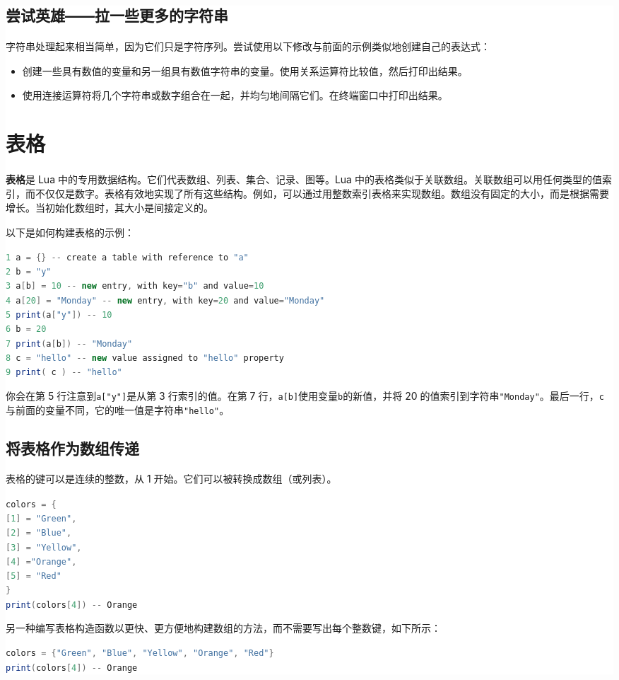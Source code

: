 ## 尝试英雄——拉一些更多的字符串

字符串处理起来相当简单，因为它们只是字符序列。尝试使用以下修改与前面的示例类似地创建自己的表达式：

+   创建一些具有数值的变量和另一组具有数值字符串的变量。使用关系运算符比较值，然后打印出结果。

+   使用连接运算符将几个字符串或数字组合在一起，并均匀地间隔它们。在终端窗口中打印出结果。

# 表格

**表格**是 Lua 中的专用数据结构。它们代表数组、列表、集合、记录、图等。Lua 中的表格类似于关联数组。关联数组可以用任何类型的值索引，而不仅仅是数字。表格有效地实现了所有这些结构。例如，可以通过用整数索引表格来实现数组。数组没有固定的大小，而是根据需要增长。当初始化数组时，其大小是间接定义的。

以下是如何构建表格的示例：

```java
1 a = {} -- create a table with reference to "a"
2 b = "y"
3 a[b] = 10 -- new entry, with key="b" and value=10
4 a[20] = "Monday" -- new entry, with key=20 and value="Monday"
5 print(a["y"]) -- 10
6 b = 20
7 print(a[b]) -- "Monday"
8 c = "hello" -- new value assigned to "hello" property
9 print( c ) -- "hello"

```

你会在第 5 行注意到`a["y"]`是从第 3 行索引的值。在第 7 行，`a[b]`使用变量`b`的新值，并将 20 的值索引到字符串`"Monday"`。最后一行，`c`与前面的变量不同，它的唯一值是字符串`"hello"`。

## 将表格作为数组传递

表格的键可以是连续的整数，从 1 开始。它们可以被转换成数组（或列表）。

```java
colors = {
[1] = "Green",
[2] = "Blue",
[3] = "Yellow",
[4] ="Orange",
[5] = "Red"
}
print(colors[4]) -- Orange

```

另一种编写表格构造函数以更快、更方便地构建数组的方法，而不需要写出每个整数键，如下所示：

```java
colors = {"Green", "Blue", "Yellow", "Orange", "Red"}
print(colors[4]) -- Orange

```
